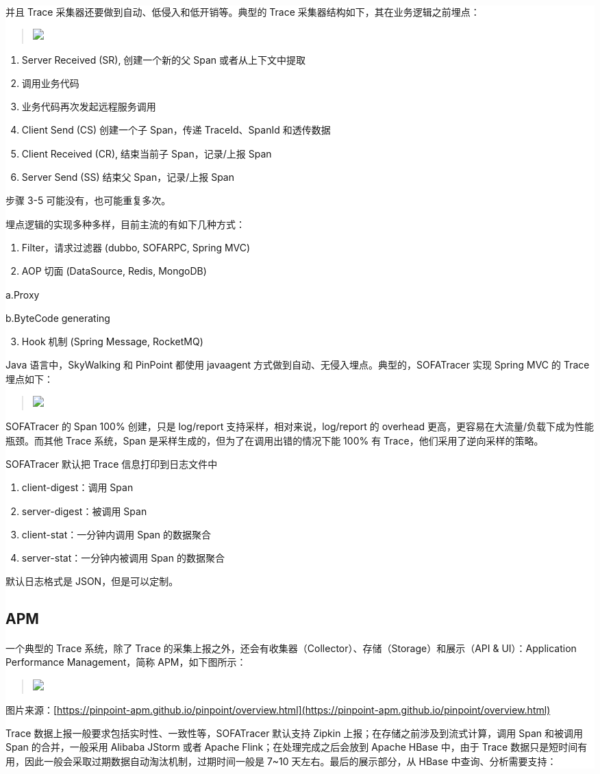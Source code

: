 并且 Trace 采集器还要做到自动、低侵入和低开销等。典型的 Trace 采集器结构如下，其在业务逻辑之前埋点：

> ![](https://gw.alipayobjects.com/mdn/sofastack/afts/img/A*5YyqTb2kLz4AAAAAAAAAAAAAARQnAQ)

1. Server Received (SR), 创建一个新的父 Span 或者从上下文中提取

2. 调用业务代码

3. 业务代码再次发起远程服务调用

4. Client Send (CS) 创建一个子 Span，传递 TraceId、SpanId 和透传数据

5. Client Received (CR), 结束当前子 Span，记录/上报 Span

6. Server Send (SS) 结束父 Span，记录/上报 Span

步骤 3-5 可能没有，也可能重复多次。

埋点逻辑的实现多种多样，目前主流的有如下几种方式：

1. Filter，请求过滤器 (dubbo, SOFARPC, Spring MVC)

2. AOP 切面 (DataSource, Redis, MongoDB)

a.Proxy

b.ByteCode generating

3. Hook 机制 (Spring Message, RocketMQ)

Java 语言中，SkyWalking 和 PinPoint 都使用 javaagent 方式做到自动、无侵入埋点。典型的，SOFATracer 实现 Spring MVC 的 Trace 埋点如下：

> ![](https://gw.alipayobjects.com/mdn/sofastack/afts/img/A*VSRrS6Y1mnYAAAAAAAAAAAAAARQnAQ)

SOFATracer 的 Span 100% 创建，只是 log/report 支持采样，相对来说，log/report 的 overhead 更高，更容易在大流量/负载下成为性能瓶颈。而其他 Trace 系统，Span 是采样生成的，但为了在调用出错的情况下能 100% 有 Trace，他们采用了逆向采样的策略。

SOFATracer 默认把 Trace 信息打印到日志文件中

1. client-digest：调用 Span

2. server-digest：被调用 Span

3. client-stat：一分钟内调用 Span 的数据聚合

4. server-stat：一分钟内被调用 Span 的数据聚合

默认日志格式是 JSON，但是可以定制。

## APM

一个典型的 Trace 系统，除了 Trace 的采集上报之外，还会有收集器（Collector）、存储（Storage）和展示（API & UI）：Application Performance Management，简称 APM，如下图所示：

> ![](https://gw.alipayobjects.com/mdn/sofastack/afts/img/A*ZRv0SLPa1asAAAAAAAAAAAAAARQnAQ)

图片来源：[https://pinpoint-apm.github.io/pinpoint/overview.html](https://pinpoint-apm.github.io/pinpoint/overview.html)

Trace 数据上报一般要求包括实时性、一致性等，SOFATracer 默认支持  Zipkin 上报；在存储之前涉及到流式计算，调用 Span 和被调用 Span 的合并，一般采用 Alibaba JStorm 或者 Apache Flink；在处理完成之后会放到 Apache HBase 中，由于 Trace 数据只是短时间有用，因此一般会采取过期数据自动淘汰机制，过期时间一般是 7~10 天左右。最后的展示部分，从 HBase 中查询、分析需要支持：

